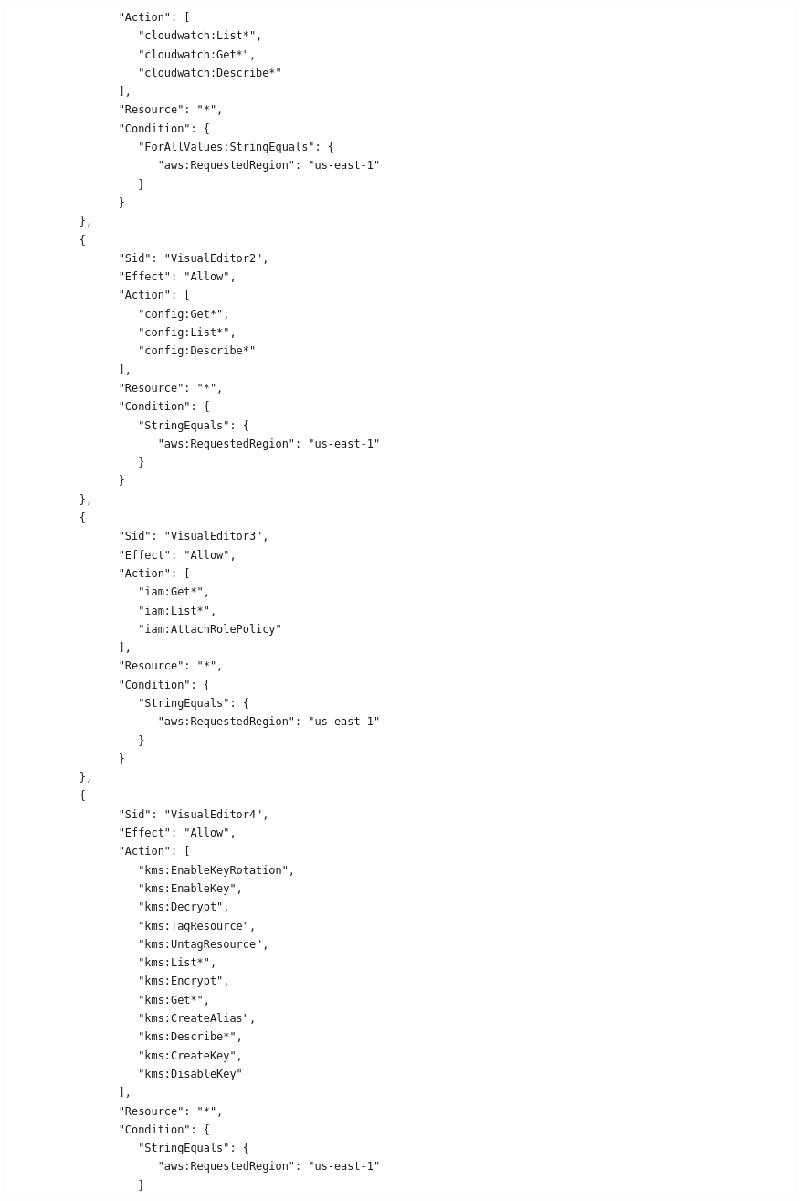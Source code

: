                      "Action": [
                        "cloudwatch:List*",
                        "cloudwatch:Get*",
                        "cloudwatch:Describe*"
                     ],
                     "Resource": "*",
                     "Condition": {
                        "ForAllValues:StringEquals": {
                           "aws:RequestedRegion": "us-east-1"
                        }
                     }
               },
               {
                     "Sid": "VisualEditor2",
                     "Effect": "Allow",
                     "Action": [
                        "config:Get*",
                        "config:List*",
                        "config:Describe*"
                     ],
                     "Resource": "*",
                     "Condition": {
                        "StringEquals": {
                           "aws:RequestedRegion": "us-east-1"
                        }
                     }
               },
               {
                     "Sid": "VisualEditor3",
                     "Effect": "Allow",
                     "Action": [
                        "iam:Get*",
                        "iam:List*",
                        "iam:AttachRolePolicy"
                     ],
                     "Resource": "*",
                     "Condition": {
                        "StringEquals": {
                           "aws:RequestedRegion": "us-east-1"
                        }
                     }
               },
               {
                     "Sid": "VisualEditor4",
                     "Effect": "Allow",
                     "Action": [
                        "kms:EnableKeyRotation",
                        "kms:EnableKey",
                        "kms:Decrypt",
                        "kms:TagResource",
                        "kms:UntagResource",
                        "kms:List*",
                        "kms:Encrypt",
                        "kms:Get*",
                        "kms:CreateAlias",
                        "kms:Describe*",
                        "kms:CreateKey",
                        "kms:DisableKey"
                     ],
                     "Resource": "*",
                     "Condition": {
                        "StringEquals": {
                           "aws:RequestedRegion": "us-east-1"
                        }